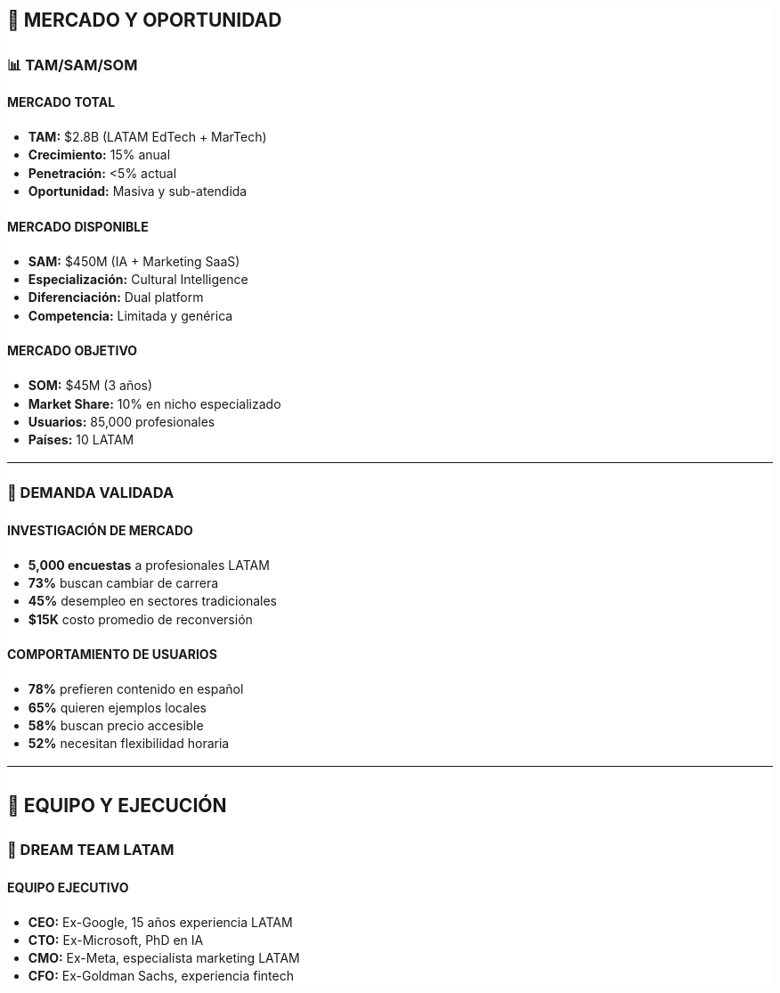 
## 🎯 MERCADO Y OPORTUNIDAD

### 📊 TAM/SAM/SOM

#### **MERCADO TOTAL**
- **TAM:** $2.8B (LATAM EdTech + MarTech)
- **Crecimiento:** 15% anual
- **Penetración:** <5% actual
- **Oportunidad:** Masiva y sub-atendida

#### **MERCADO DISPONIBLE**
- **SAM:** $450M (IA + Marketing SaaS)
- **Especialización:** Cultural Intelligence
- **Diferenciación:** Dual platform
- **Competencia:** Limitada y genérica

#### **MERCADO OBJETIVO**
- **SOM:** $45M (3 años)
- **Market Share:** 10% en nicho especializado
- **Usuarios:** 85,000 profesionales
- **Países:** 10 LATAM

---

### 🎯 DEMANDA VALIDADA

#### **INVESTIGACIÓN DE MERCADO**
- **5,000 encuestas** a profesionales LATAM
- **73%** buscan cambiar de carrera
- **45%** desempleo en sectores tradicionales
- **$15K** costo promedio de reconversión

#### **COMPORTAMIENTO DE USUARIOS**
- **78%** prefieren contenido en español
- **65%** quieren ejemplos locales
- **58%** buscan precio accesible
- **52%** necesitan flexibilidad horaria

---

## 🎯 EQUIPO Y EJECUCIÓN

### 👥 DREAM TEAM LATAM

#### **EQUIPO EJECUTIVO**
- **CEO:** Ex-Google, 15 años experiencia LATAM
- **CTO:** Ex-Microsoft, PhD en IA
- **CMO:** Ex-Meta, especialista marketing LATAM
- **CFO:** Ex-Goldman Sachs, experiencia fintech
